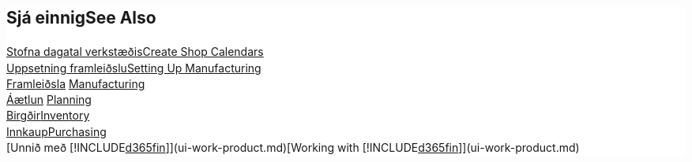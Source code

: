 ## <a name="see-also"></a><span data-ttu-id="bf3ba-190">Sjá einnig</span><span class="sxs-lookup"><span data-stu-id="bf3ba-190">See Also</span></span>  
[<span data-ttu-id="bf3ba-191">Stofna dagatal verkstæðis</span><span class="sxs-lookup"><span data-stu-id="bf3ba-191">Create Shop Calendars</span></span>](production-how-to-create-work-center-calendars.md)  
[<span data-ttu-id="bf3ba-192">Uppsetning framleiðslu</span><span class="sxs-lookup"><span data-stu-id="bf3ba-192">Setting Up Manufacturing</span></span>](production-configure-production-processes.md)  
<span data-ttu-id="bf3ba-193">[Framleiðsla](production-manage-manufacturing.md)  </span><span class="sxs-lookup"><span data-stu-id="bf3ba-193">[Manufacturing](production-manage-manufacturing.md)  </span></span>  
<span data-ttu-id="bf3ba-194">[Áætlun](production-planning.md) </span><span class="sxs-lookup"><span data-stu-id="bf3ba-194">[Planning](production-planning.md) </span></span>  
[<span data-ttu-id="bf3ba-195">Birgðir</span><span class="sxs-lookup"><span data-stu-id="bf3ba-195">Inventory</span></span>](inventory-manage-inventory.md)  
[<span data-ttu-id="bf3ba-196">Innkaup</span><span class="sxs-lookup"><span data-stu-id="bf3ba-196">Purchasing</span></span>](purchasing-manage-purchasing.md)  
<span data-ttu-id="bf3ba-197">[Unnið með [!INCLUDE[d365fin](includes/d365fin_md.md)]](ui-work-product.md)</span><span class="sxs-lookup"><span data-stu-id="bf3ba-197">[Working with [!INCLUDE[d365fin](includes/d365fin_md.md)]](ui-work-product.md)</span></span>

